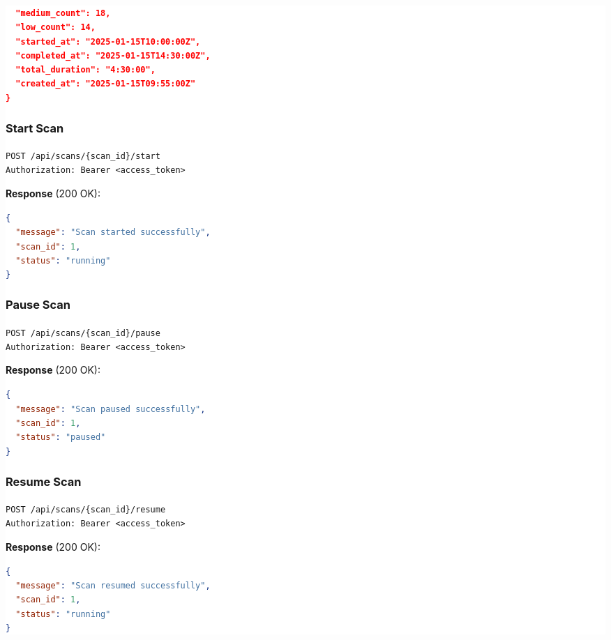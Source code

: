 ```json
  "medium_count": 18,
  "low_count": 14,
  "started_at": "2025-01-15T10:00:00Z",
  "completed_at": "2025-01-15T14:30:00Z",
  "total_duration": "4:30:00",
  "created_at": "2025-01-15T09:55:00Z"
}
```

### Start Scan

```http
POST /api/scans/{scan_id}/start
Authorization: Bearer <access_token>
```

**Response** (200 OK):
```json
{
  "message": "Scan started successfully",
  "scan_id": 1,
  "status": "running"
}
```

### Pause Scan

```http
POST /api/scans/{scan_id}/pause
Authorization: Bearer <access_token>
```

**Response** (200 OK):
```json
{
  "message": "Scan paused successfully",
  "scan_id": 1,
  "status": "paused"
}
```

### Resume Scan

```http
POST /api/scans/{scan_id}/resume
Authorization: Bearer <access_token>
```

**Response** (200 OK):
```json
{
  "message": "Scan resumed successfully",
  "scan_id": 1,
  "status": "running"
}
```
